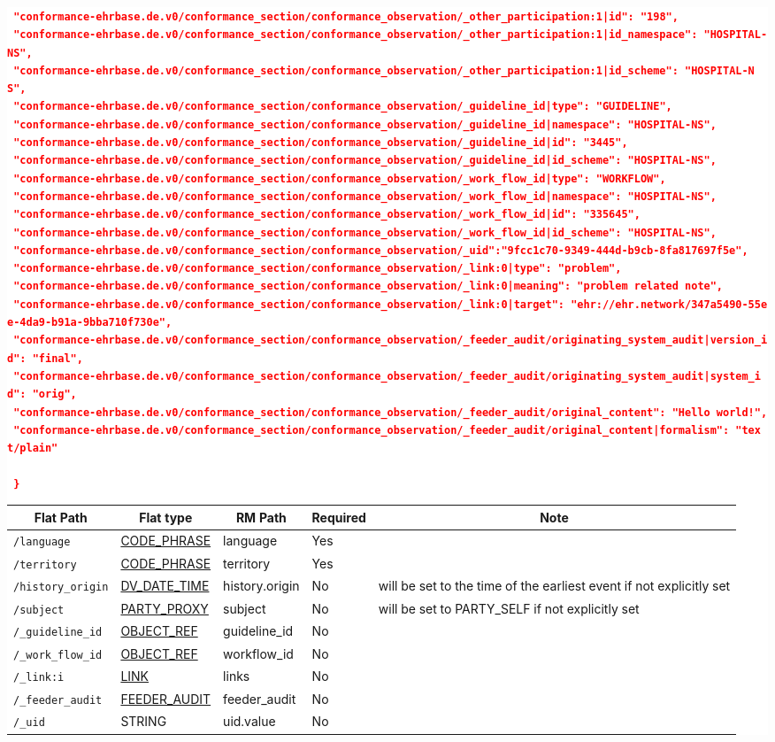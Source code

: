 ``` json
 "conformance-ehrbase.de.v0/conformance_section/conformance_observation/_other_participation:1|id": "198",
 "conformance-ehrbase.de.v0/conformance_section/conformance_observation/_other_participation:1|id_namespace": "HOSPITAL-NS",
 "conformance-ehrbase.de.v0/conformance_section/conformance_observation/_other_participation:1|id_scheme": "HOSPITAL-NS",
 "conformance-ehrbase.de.v0/conformance_section/conformance_observation/_guideline_id|type": "GUIDELINE",
 "conformance-ehrbase.de.v0/conformance_section/conformance_observation/_guideline_id|namespace": "HOSPITAL-NS",
 "conformance-ehrbase.de.v0/conformance_section/conformance_observation/_guideline_id|id": "3445",
 "conformance-ehrbase.de.v0/conformance_section/conformance_observation/_guideline_id|id_scheme": "HOSPITAL-NS",
 "conformance-ehrbase.de.v0/conformance_section/conformance_observation/_work_flow_id|type": "WORKFLOW",
 "conformance-ehrbase.de.v0/conformance_section/conformance_observation/_work_flow_id|namespace": "HOSPITAL-NS",
 "conformance-ehrbase.de.v0/conformance_section/conformance_observation/_work_flow_id|id": "335645",
 "conformance-ehrbase.de.v0/conformance_section/conformance_observation/_work_flow_id|id_scheme": "HOSPITAL-NS",
 "conformance-ehrbase.de.v0/conformance_section/conformance_observation/_uid":"9fcc1c70-9349-444d-b9cb-8fa817697f5e",
 "conformance-ehrbase.de.v0/conformance_section/conformance_observation/_link:0|type": "problem",
 "conformance-ehrbase.de.v0/conformance_section/conformance_observation/_link:0|meaning": "problem related note",
 "conformance-ehrbase.de.v0/conformance_section/conformance_observation/_link:0|target": "ehr://ehr.network/347a5490-55ee-4da9-b91a-9bba710f730e",
 "conformance-ehrbase.de.v0/conformance_section/conformance_observation/_feeder_audit/originating_system_audit|version_id": "final",
 "conformance-ehrbase.de.v0/conformance_section/conformance_observation/_feeder_audit/originating_system_audit|system_id": "orig",
 "conformance-ehrbase.de.v0/conformance_section/conformance_observation/_feeder_audit/original_content": "Hello world!",
 "conformance-ehrbase.de.v0/conformance_section/conformance_observation/_feeder_audit/original_content|formalism": "text/plain"

 }
```

| Flat Path       | Flat type                         | RM Path        | Required | Note                                              |
|-----------------|-----------------------------------|----------------|----------|---------------------------------------------------|
| `/language`     | [CODE_PHRASE](#code_phrase)       | language       | Yes      |                                                   |
| `/territory`    | [CODE_PHRASE](#code_phrase)       | territory      | Yes      |                                                   |
| `/history_origin` | [DV_DATE_TIME](#dv_date_time)   | history.origin | No       | will be set to the time of the earliest event if not explicitly set |
| `/subject`      | [PARTY_PROXY](#party_proxy)       | subject        | No       | will be set to PARTY_SELF if not explicitly set   |
| `/_guideline_id`| [OBJECT_REF](#object_ref)         | guideline_id   | No       |                                                   |
| `/_work_flow_id`| [OBJECT_REF](#object_ref)         | workflow_id    | No       |                                                   |
| `/_link:i`      | [LINK](#link)                     | links          | No       |                                                   |
| `/_feeder_audit`| [FEEDER_AUDIT](#feeder_audit)     | feeder_audit   | No       |                                                   |
| `/_uid`         | STRING                            | uid.value      | No       |                                                   |
